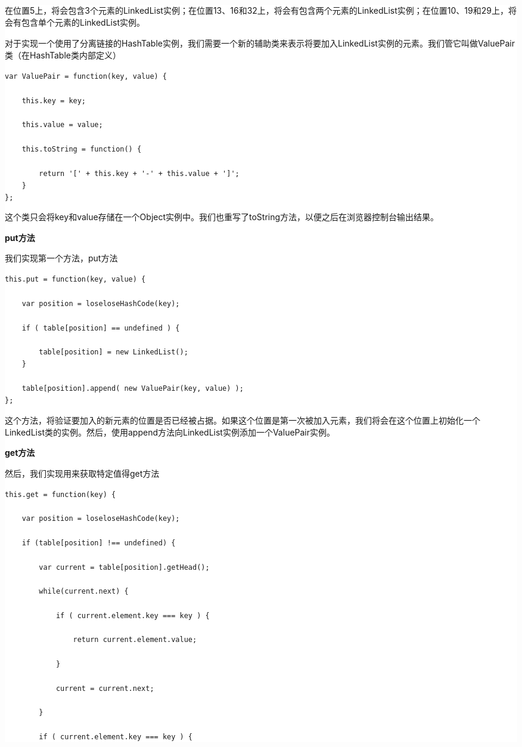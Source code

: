 在位置5上，将会包含3个元素的LinkedList实例；在位置13、16和32上，将会有包含两个元素的LinkedList实例；在位置10、19和29上，将会有包含单个元素的LinkedList实例。

对于实现一个使用了分离链接的HashTable实例，我们需要一个新的辅助类来表示将要加入LinkedList实例的元素。我们管它叫做ValuePair类（在HashTable类内部定义）

	var ValuePair = function(key, value) {

		this.key = key;

		this.value = value;

		this.toString = function() {

			return '[' + this.key + '-' + this.value + ']';
		}
	};

这个类只会将key和value存储在一个Object实例中。我们也重写了toString方法，以便之后在浏览器控制台输出结果。

**put方法**

我们实现第一个方法，put方法

	this.put = function(key, value) {

		var position = loseloseHashCode(key);
		
		if ( table[position] == undefined ) {

			table[position] = new LinkedList();
		}

		table[position].append( new ValuePair(key, value) );
	};

这个方法，将验证要加入的新元素的位置是否已经被占据。如果这个位置是第一次被加入元素，我们将会在这个位置上初始化一个LinkedList类的实例。然后，使用append方法向LinkedList实例添加一个ValuePair实例。

**get方法**

然后，我们实现用来获取特定值得get方法

	this.get = function(key) {

		var position = loseloseHashCode(key);

		if (table[position] !== undefined) {

			var current = table[position].getHead();

			while(current.next) {

				if ( current.element.key === key ) {

					return current.element.value;
			
				}
	
				current = current.next;

			}

			if ( current.element.key === key ) {
